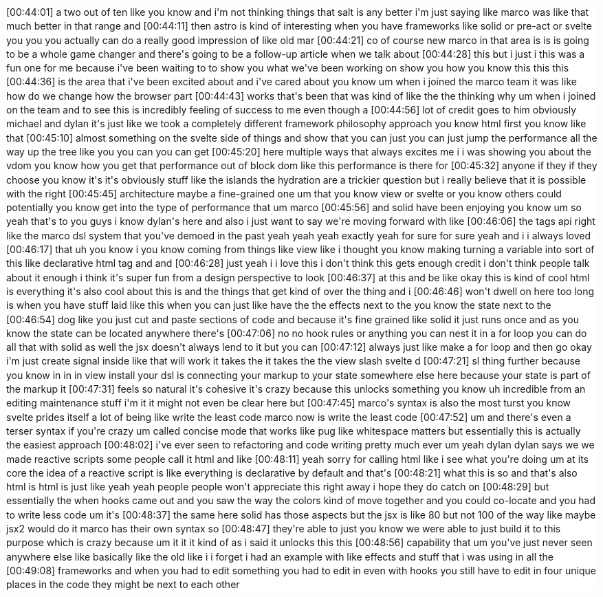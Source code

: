 [00:44:01]  a two out of ten like you know and i'm not thinking things that salt is any better i'm just saying like marco was like that much better in that range and
[00:44:11]  then astro is kind of interesting when you have frameworks like solid or pre-act or svelte you you you actually can do a really good impression of like old mar
[00:44:21] co of course new marco in that area is is is going to be a whole game changer and there's going to be a follow-up article when we talk about
[00:44:28]  this but i just i this was a fun one for me because i've been waiting to to show you what we've been working on show you how you know this this this
[00:44:36]  is the area that i've been excited about and i've cared about you know um when i joined the marco team it was like how do we change how the browser part
[00:44:43]  works that's been that was kind of like the the thinking why um when i joined on the team and to see this is incredibly feeling of success to me even though a
[00:44:56]  lot of credit goes to him obviously michael and dylan it's just like we took a completely different framework philosophy approach you know html first you know like that
[00:45:10]  almost something on the svelte side of things and show that you can just you can just jump the performance all the way up the tree like you you can you can get
[00:45:20]  here multiple ways that always excites me i i was showing you about the vdom you know how you get that performance out of block dom like this performance is there for
[00:45:32]  anyone if they if they choose you know it's it's obviously stuff like the islands the hydration are a trickier question but i really believe that it is possible with the right
[00:45:45]  architecture maybe a fine-grained one um that you know view or svelte or you know others could potentially you know get into the type of performance that um marco
[00:45:56]  and solid have been enjoying you know um so yeah that's to you guys i know dylan's here and also i just want to say we're moving forward with like
[00:46:06]  the tags api right like the marco dsl system that you've demoed in the past yeah yeah yeah exactly yeah for sure for sure yeah and i i always loved
[00:46:17]  that uh you know i you know coming from things like view like i thought you know making turning a variable into sort of this like declarative html tag and and
[00:46:28]  just yeah i i love this i don't think this gets enough credit i don't think people talk about it enough i think it's super fun from a design perspective to look
[00:46:37]  at this and be like okay this is kind of cool html is everything it's also cool about this is and the things that get kind of over the thing and i
[00:46:46]  won't dwell on here too long is when you have stuff laid like this when you can just like have the the effects next to the you know the state next to the
[00:46:54]  dog like you just cut and paste sections of code and because it's fine grained like solid it just runs once and as you know the state can be located anywhere there's
[00:47:06]  no no hook rules or anything you can nest it in a for loop you can do all that with solid as well the jsx doesn't always lend to it but you can
[00:47:12]  always just like make a for loop and then go okay i'm just create signal inside like that will work it takes the it takes the the view slash svelte d
[00:47:21] sl thing further because you know in in in view install your dsl is connecting your markup to your state somewhere else here because your state is part of the markup it
[00:47:31]  feels so natural it's cohesive it's crazy because this unlocks something you know uh incredible from an editing maintenance stuff i'm it it might not even be clear here but
[00:47:45]  marco's syntax is also the most turst you know svelte prides itself a lot of being like write the least code marco now is write the least code
[00:47:52]  um and there's even a terser syntax if you're crazy um called concise mode that works like pug like whitespace matters but essentially this is actually the easiest approach
[00:48:02]  i've ever seen to refactoring and code writing pretty much ever um yeah dylan dylan says we we made reactive scripts some people call it html and like
[00:48:11]  yeah sorry for calling html like i see what you're doing um at its core the idea of a reactive script is like everything is declarative by default and that's
[00:48:21]  what this is so and that's also html is html is just like yeah yeah people people won't appreciate this right away i hope they do catch on
[00:48:29]  but essentially the when hooks came out and you saw the way the colors kind of move together and you could co-locate and you had to write less code um it's
[00:48:37]  the same here solid has those aspects but the jsx is like 80 but not 100 of the way like maybe jsx2 would do it marco has their own syntax so
[00:48:47]  they're able to just you know we were able to just build it to this purpose which is crazy because um it it it kind of as i said it unlocks this this
[00:48:56]  capability that um you've just never seen anywhere else like basically like the old like i i forget i had an example with like effects and stuff that i was using in all the
[00:49:08]  frameworks and when you had to edit something you had to edit in even with hooks you still have to edit in four unique places in the code they might be next to each other